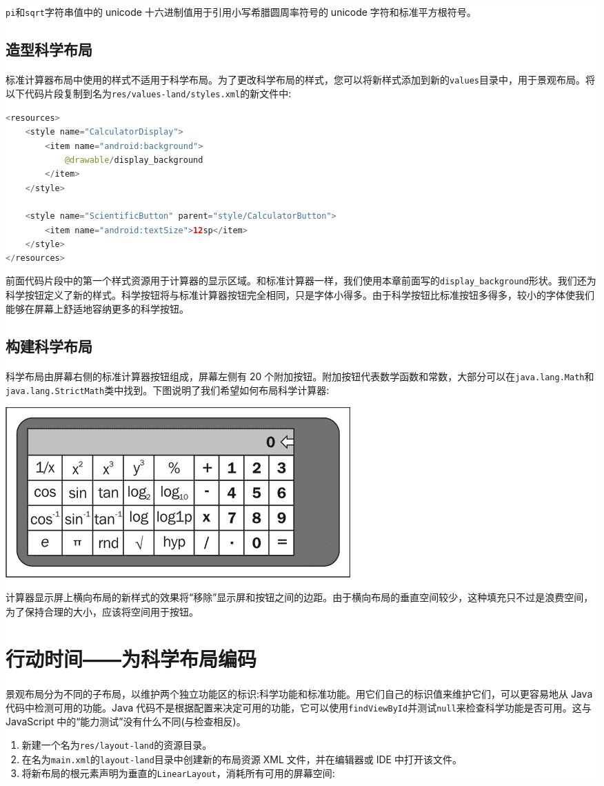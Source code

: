 `pi`和`sqrt`字符串值中的 unicode 十六进制值用于引用小写希腊圆周率符号的 unicode 字符和标准平方根符号。

## 造型科学布局

标准计算器布局中使用的样式不适用于科学布局。为了更改科学布局的样式，您可以将新样式添加到新的`values`目录中，用于景观布局。将以下代码片段复制到名为`res/values-land/styles.xml`的新文件中:

```java
<resources>
    <style name="CalculatorDisplay">
        <item name="android:background">
            @drawable/display_background
        </item>
    </style>

    <style name="ScientificButton" parent="style/CalculatorButton">
        <item name="android:textSize">12sp</item>
    </style>
</resources>
```

前面代码片段中的第一个样式资源用于计算器的显示区域。和标准计算器一样，我们使用本章前面写的`display_background`形状。我们还为科学按钮定义了新的样式。科学按钮将与标准计算器按钮完全相同，只是字体小得多。由于科学按钮比标准按钮多得多，较小的字体使我们能够在屏幕上舒适地容纳更多的科学按钮。

## 构建科学布局

科学布局由屏幕右侧的标准计算器按钮组成，屏幕左侧有 20 个附加按钮。附加按钮代表数学函数和常数，大部分可以在`java.lang.Math`和`java.lang.StrictMath`类中找到。下图说明了我们希望如何布局科学计算器:

![Building the scientific layout](img/4484OS_10_10.jpg)

计算器显示屏上横向布局的新样式的效果将“移除”显示屏和按钮之间的边距。由于横向布局的垂直空间较少，这种填充只不过是浪费空间，为了保持合理的大小，应该将空间用于按钮。

# 行动时间——为科学布局编码

景观布局分为不同的子布局，以维护两个独立功能区的标识:科学功能和标准功能。用它们自己的标识值来维护它们，可以更容易地从 Java 代码中检测可用的功能。Java 代码不是根据配置来决定可用的功能，它可以使用`findViewById`并测试`null`来检查科学功能是否可用。这与 JavaScript 中的“能力测试”没有什么不同(与检查相反)。

1.  新建一个名为`res/layout-land`的资源目录。
2.  在名为`main.xml`的`layout-land`目录中创建新的布局资源 XML 文件，并在编辑器或 IDE 中打开该文件。
3.  将新布局的根元素声明为垂直的`LinearLayout`，消耗所有可用的屏幕空间:
